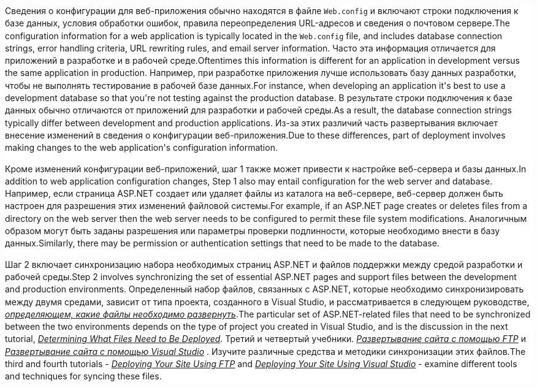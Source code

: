 <span data-ttu-id="bae62-138">Сведения о конфигурации для веб-приложения обычно находятся в файле `Web.config` и включают строки подключения к базе данных, условия обработки ошибок, правила переопределения URL-адресов и сведения о почтовом сервере.</span><span class="sxs-lookup"><span data-stu-id="bae62-138">The configuration information for a web application is typically located in the `Web.config` file, and includes database connection strings, error handling criteria, URL rewriting rules, and email server information.</span></span> <span data-ttu-id="bae62-139">Часто эта информация отличается для приложений в разработке и в рабочей среде.</span><span class="sxs-lookup"><span data-stu-id="bae62-139">Oftentimes this information is different for an application in development versus the same application in production.</span></span> <span data-ttu-id="bae62-140">Например, при разработке приложения лучше использовать базу данных разработки, чтобы не выполнять тестирование в рабочей базе данных.</span><span class="sxs-lookup"><span data-stu-id="bae62-140">For instance, when developing an application it's best to use a development database so that you're not testing against the production database.</span></span> <span data-ttu-id="bae62-141">В результате строки подключения к базе данных обычно отличаются от приложений для разработки и рабочей среды.</span><span class="sxs-lookup"><span data-stu-id="bae62-141">As a result, the database connection strings typically differ between development and production applications.</span></span> <span data-ttu-id="bae62-142">Из-за этих различий часть развертывания включает внесение изменений в сведения о конфигурации веб-приложения.</span><span class="sxs-lookup"><span data-stu-id="bae62-142">Due to these differences, part of deployment involves making changes to the web application's configuration information.</span></span>

<span data-ttu-id="bae62-143">Кроме изменений конфигурации веб-приложений, шаг 1 также может привести к настройке веб-сервера и базы данных.</span><span class="sxs-lookup"><span data-stu-id="bae62-143">In addition to web application configuration changes, Step 1 also may entail configuration for the web server and database.</span></span> <span data-ttu-id="bae62-144">Например, если страница ASP.NET создает или удаляет файлы из каталога на веб-сервере, веб-сервер должен быть настроен для разрешения этих изменений файловой системы.</span><span class="sxs-lookup"><span data-stu-id="bae62-144">For example, if an ASP.NET page creates or deletes files from a directory on the web server then the web server needs to be configured to permit these file system modifications.</span></span> <span data-ttu-id="bae62-145">Аналогичным образом могут быть заданы разрешения или параметры проверки подлинности, которые необходимо внести в базу данных.</span><span class="sxs-lookup"><span data-stu-id="bae62-145">Similarly, there may be permission or authentication settings that need to be made to the database.</span></span>

<span data-ttu-id="bae62-146">Шаг 2 включает синхронизацию набора необходимых страниц ASP.NET и файлов поддержки между средой разработки и рабочей среды.</span><span class="sxs-lookup"><span data-stu-id="bae62-146">Step 2 involves synchronizing the set of essential ASP.NET pages and support files between the development and production environments.</span></span> <span data-ttu-id="bae62-147">Определенный набор файлов, связанных с ASP.NET, которые необходимо синхронизировать между двумя средами, зависит от типа проекта, созданного в Visual Studio, и рассматривается в следующем руководстве, [*определяющем, какие файлы необходимо развернуть*](determining-what-files-need-to-be-deployed-cs.md).</span><span class="sxs-lookup"><span data-stu-id="bae62-147">The particular set of ASP.NET-related files that need to be synchronized between the two environments depends on the type of project you created in Visual Studio, and is the discussion in the next tutorial, [*Determining What Files Need to Be Deployed*](determining-what-files-need-to-be-deployed-cs.md).</span></span> <span data-ttu-id="bae62-148">Третий и четвертый учебники. [*Развертывание сайта с помощью FTP*](deploying-your-site-using-an-ftp-client-cs.md) и [*Развертывание сайта с помощью Visual Studio*](deploying-your-site-using-visual-studio-cs.md) . Изучите различные средства и методики синхронизации этих файлов.</span><span class="sxs-lookup"><span data-stu-id="bae62-148">The third and fourth tutorials - [*Deploying Your Site Using FTP*](deploying-your-site-using-an-ftp-client-cs.md) and [*Deploying Your Site Using Visual Studio*](deploying-your-site-using-visual-studio-cs.md) - examine different tools and techniques for syncing these files.</span></span>
